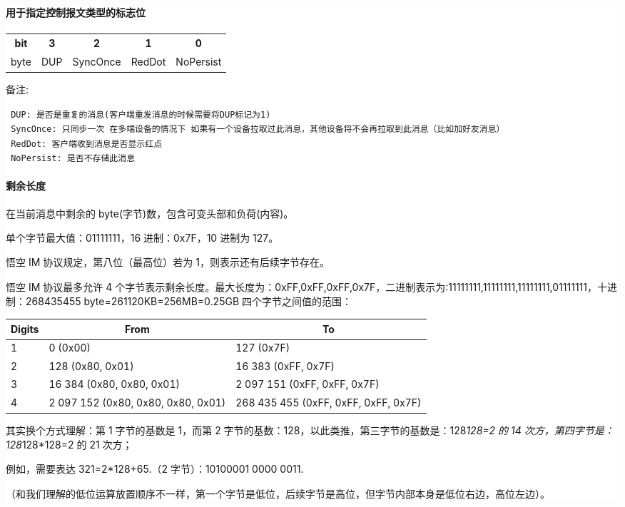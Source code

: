 </table>

#### 用于指定控制报文类型的标志位

<table>
  <tr>
    <th>bit</th>
    <th>3</th>
    <th>2</th>
    <th>1</th>
    <th>0</th>
  </tr>
  <tr>
    <td>byte</td>
    <td>DUP</td>
    <td>SyncOnce</td>
    <td>RedDot</td>
    <td>NoPersist</td>
  </tr>
  
</table>

备注:

```
 DUP: 是否是重复的消息(客户端重发消息的时候需要将DUP标记为1)
 SyncOnce: 只同步一次 在多端设备的情况下 如果有一个设备拉取过此消息，其他设备将不会再拉取到此消息（比如加好友消息）
 RedDot: 客户端收到消息是否显示红点
 NoPersist: 是否不存储此消息
```

#### 剩余长度

在当前消息中剩余的 byte(字节)数，包含可变头部和负荷(内容)。

单个字节最大值：01111111，16 进制：0x7F，10 进制为 127。

悟空 IM 协议规定，第八位（最高位）若为 1，则表示还有后续字节存在。

悟空 IM 协议最多允许 4 个字节表示剩余长度。最大长度为：0xFF,0xFF,0xFF,0x7F，二进制表示为:11111111,11111111,11111111,01111111，十进制：268435455 byte=261120KB=256MB=0.25GB 四个字节之间值的范围：

| Digits | From                               | To                                   |
| ------ | ---------------------------------- | ------------------------------------ |
| 1      | 0 (0x00)                           | 127 (0x7F)                           |
| 2      | 128 (0x80, 0x01)                   | 16 383 (0xFF, 0x7F)                  |
| 3      | 16 384 (0x80, 0x80, 0x01)          | 2 097 151 (0xFF, 0xFF, 0x7F)         |
| 4      | 2 097 152 (0x80, 0x80, 0x80, 0x01) | 268 435 455 (0xFF, 0xFF, 0xFF, 0x7F) |

其实换个方式理解：第 1 字节的基数是 1，而第 2 字节的基数：128，以此类推，第三字节的基数是：128*128=2 的 14 次方，第四字节是：128*128\*128=2 的 21 次方；

例如，需要表达 321=2\*128+65.（2 字节）：10100001 0000 0011.

（和我们理解的低位运算放置顺序不一样，第一个字节是低位，后续字节是高位，但字节内部本身是低位右边，高位左边）。
